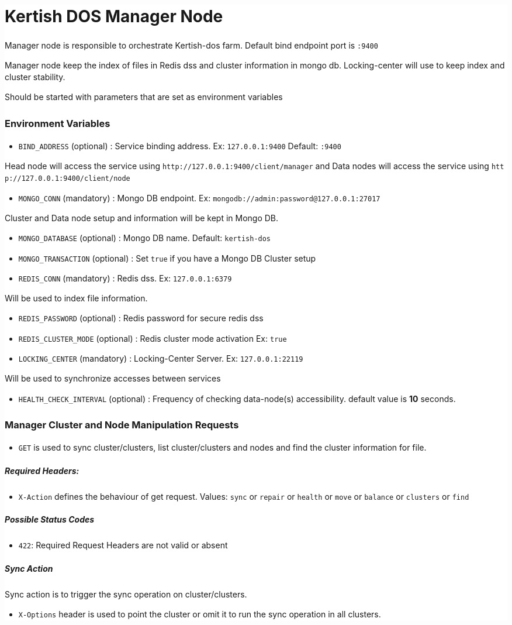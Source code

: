 # Kertish DOS Manager Node

Manager node is responsible to orchestrate Kertish-dos farm.
Default bind endpoint port is `:9400`

Manager node keep the index of files in Redis dss and cluster information in mongo db. Locking-center will use to keep 
index and cluster stability.

Should be started with parameters that are set as environment variables

### Environment Variables
- `BIND_ADDRESS` (optional) : Service binding address. Ex: `127.0.0.1:9400` Default: `:9400`

Head node will access the service using `http://127.0.0.1:9400/client/manager` and
Data nodes will access the service using `http://127.0.0.1:9400/client/node`

- `MONGO_CONN` (mandatory) : Mongo DB endpoint. Ex: `mongodb://admin:password@127.0.0.1:27017`

Cluster and Data node setup and information will be kept in Mongo DB.

- `MONGO_DATABASE` (optional) : Mongo DB name. Default: `kertish-dos`

- `MONGO_TRANSACTION` (optional) : Set `true` if you have a Mongo DB Cluster setup

- `REDIS_CONN` (mandatory) : Redis dss. Ex: `127.0.0.1:6379`

Will be used to index file information.

- `REDIS_PASSWORD` (optional) : Redis password for secure redis dss

- `REDIS_CLUSTER_MODE` (optional) : Redis cluster mode activation Ex: `true`

- `LOCKING_CENTER` (mandatory) : Locking-Center Server. Ex: `127.0.0.1:22119`

Will be used to synchronize accesses between services

- `HEALTH_CHECK_INTERVAL` (optional) : Frequency of checking data-node(s) accessibility. default value is **10** seconds.

### Manager Cluster and Node Manipulation Requests

- `GET` is used to sync cluster/clusters, list cluster/clusters and nodes and find the cluster information for file.

##### Required Headers:
- `X-Action` defines the behaviour of get request. Values: `sync` or `repair` or `health` or `move` or `balance` or 
`clusters` or `find`

##### Possible Status Codes
- `422`: Required Request Headers are not valid or absent

##### Sync Action
Sync action is to trigger the sync operation on cluster/clusters.

- `X-Options` header is used to point the cluster or omit it to run the sync operation in all clusters.
